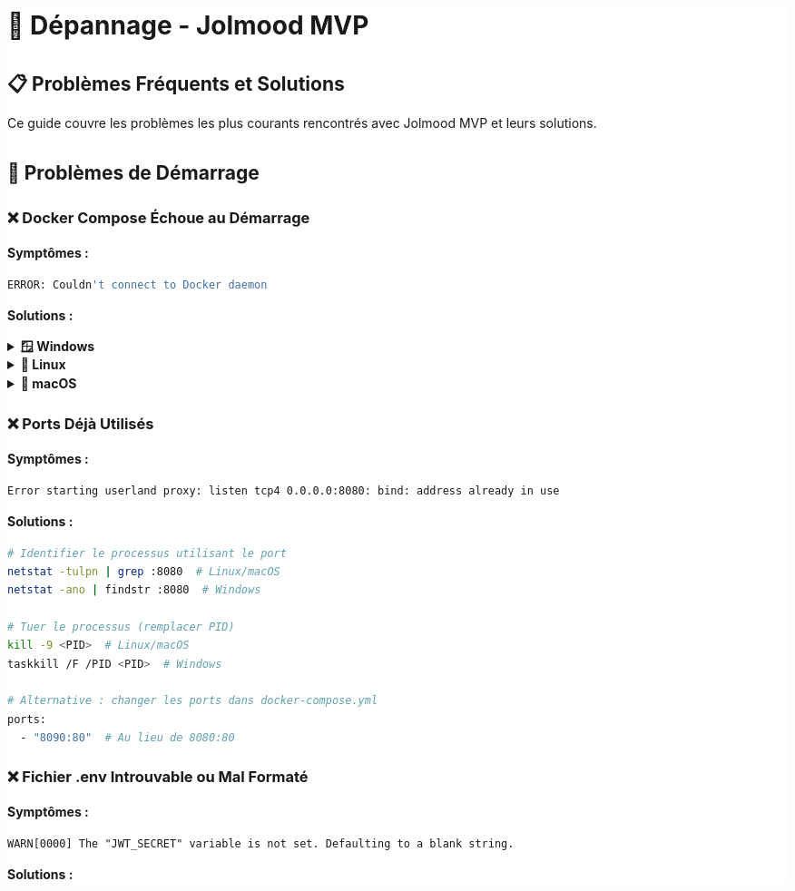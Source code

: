 # 🔧 Dépannage - Jolmood MVP

## 📋 Problèmes Fréquents et Solutions

Ce guide couvre les problèmes les plus courants rencontrés avec Jolmood MVP et leurs solutions.

## 🚀 Problèmes de Démarrage

### ❌ Docker Compose Échoue au Démarrage

**Symptômes :**
```bash
ERROR: Couldn't connect to Docker daemon
```

**Solutions :**

<details><summary><strong>🪟 Windows</strong></summary></details>

<details><summary><strong>🐧 Linux</strong></summary></details>

<details><summary><strong>🍎 macOS</strong></summary></details>

### ❌ Ports Déjà Utilisés

**Symptômes :**
```
Error starting userland proxy: listen tcp4 0.0.0.0:8080: bind: address already in use
```

**Solutions :**

```bash
# Identifier le processus utilisant le port
netstat -tulpn | grep :8080  # Linux/macOS
netstat -ano | findstr :8080  # Windows

# Tuer le processus (remplacer PID)
kill -9 <PID>  # Linux/macOS
taskkill /F /PID <PID>  # Windows

# Alternative : changer les ports dans docker-compose.yml
ports:
  - "8090:80"  # Au lieu de 8080:80
```

### ❌ Fichier .env Introuvable ou Mal Formaté

**Symptômes :**
```
WARN[0000] The "JWT_SECRET" variable is not set. Defaulting to a blank string.
```

**Solutions :**
